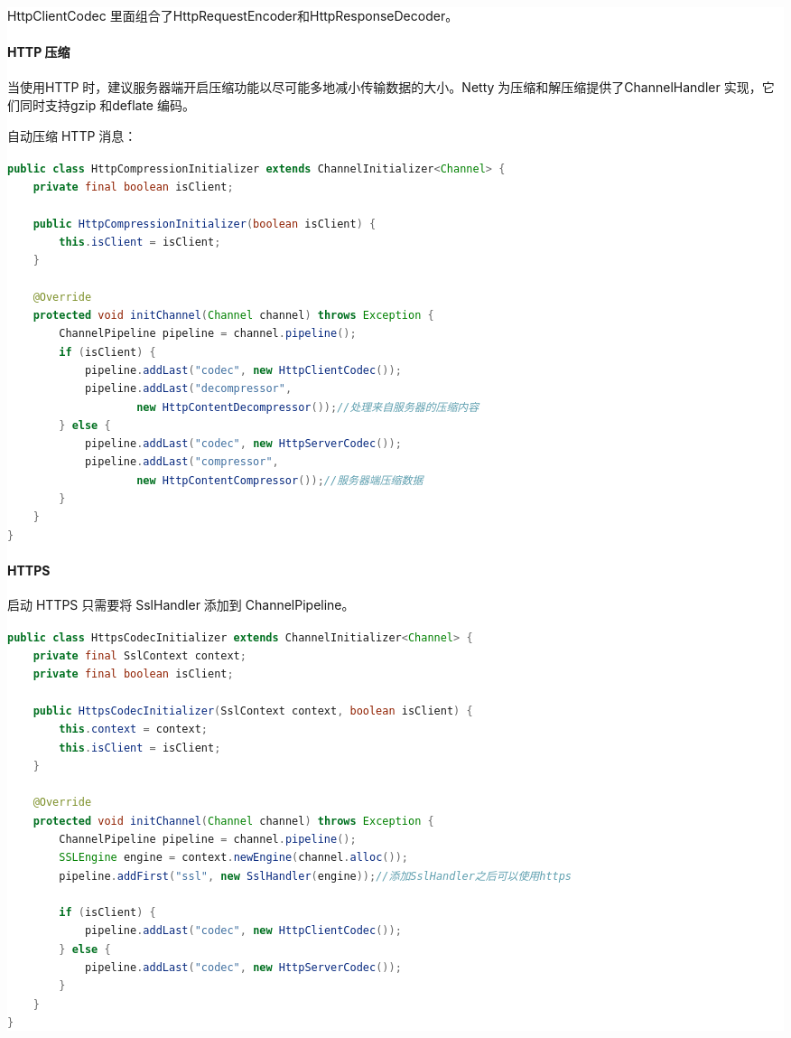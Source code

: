 HttpClientCodec 里面组合了HttpRequestEncoder和HttpResponseDecoder。

#### HTTP 压缩

当使用HTTP 时，建议服务器端开启压缩功能以尽可能多地减小传输数据的大小。Netty 为压缩和解压缩提供了ChannelHandler 实现，它们同时支持gzip 和deflate 编码。

自动压缩 HTTP 消息：

```java
public class HttpCompressionInitializer extends ChannelInitializer<Channel> {
    private final boolean isClient;
    
    public HttpCompressionInitializer(boolean isClient) {
        this.isClient = isClient;
    }
    
    @Override
    protected void initChannel(Channel channel) throws Exception {
        ChannelPipeline pipeline = channel.pipeline();
        if (isClient) {
            pipeline.addLast("codec", new HttpClientCodec());
            pipeline.addLast("decompressor",
                    new HttpContentDecompressor());//处理来自服务器的压缩内容
        } else {
            pipeline.addLast("codec", new HttpServerCodec());
            pipeline.addLast("compressor", 
                    new HttpContentCompressor());//服务器端压缩数据
        }
    }
}
```

#### HTTPS

启动 HTTPS 只需要将 SslHandler 添加到 ChannelPipeline。

```java
public class HttpsCodecInitializer extends ChannelInitializer<Channel> {
    private final SslContext context;
    private final boolean isClient;
    
    public HttpsCodecInitializer(SslContext context, boolean isClient) {
        this.context = context;
        this.isClient = isClient;
    }
    
    @Override
    protected void initChannel(Channel channel) throws Exception {
        ChannelPipeline pipeline = channel.pipeline();
        SSLEngine engine = context.newEngine(channel.alloc());
        pipeline.addFirst("ssl", new SslHandler(engine));//添加SslHandler之后可以使用https
        
        if (isClient) {
            pipeline.addLast("codec", new HttpClientCodec());
        } else {
            pipeline.addLast("codec", new HttpServerCodec());
        }
    }
}
```
